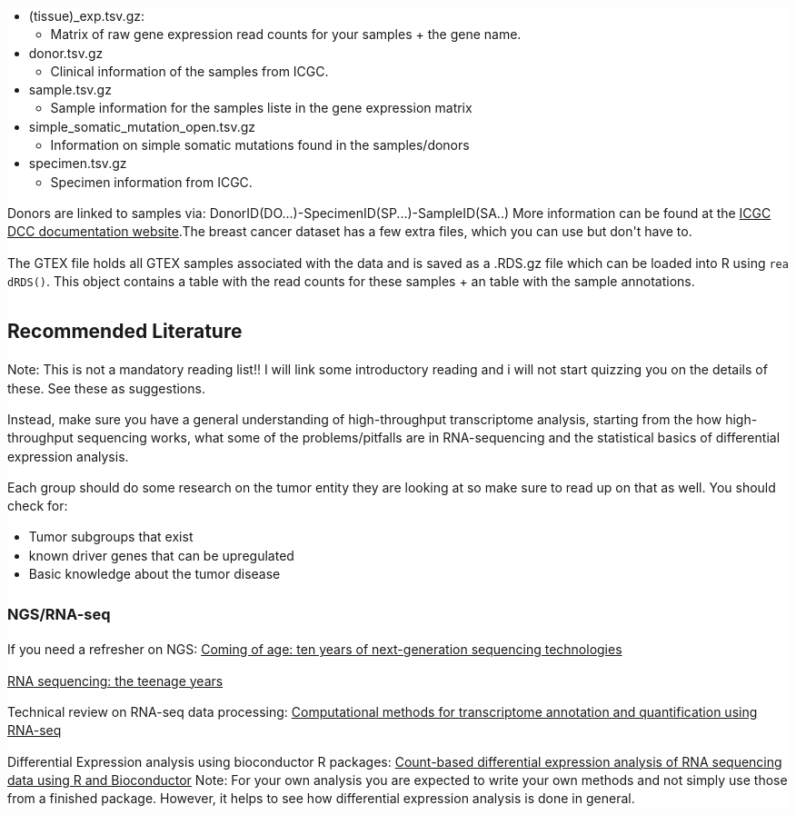 - (tissue)_exp.tsv.gz: 
  - Matrix of raw gene expression read counts for your samples + the gene name.
- donor.tsv.gz
  - Clinical information of the samples from ICGC.
- sample.tsv.gz
  - Sample information for the samples liste in the gene expression matrix
- simple_somatic_mutation_open.tsv.gz
  - Information on simple somatic mutations found in the samples/donors
- specimen.tsv.gz
  - Specimen information from ICGC.

Donors are linked to samples via: DonorID(DO...)-SpecimenID(SP...)-SampleID(SA..)
More information can be found at the [ICGC DCC documentation website](https://docs.icgc.org/).The breast cancer dataset has a few extra files, which you can use but don't have to. 

The GTEX file holds all GTEX samples associated with the data and is saved as
a .RDS.gz file which can be loaded into R using `readRDS()`. This object contains
a table with the read counts for these samples + an table with the sample annotations.

## Recommended Literature

Note: This is not a mandatory reading list!! I will link some introductory reading and i will not start quizzing you on the details
of these. See these as suggestions.

Instead, make sure you have a general understanding of high-throughput transcriptome analysis, starting from the 
how high-throughput sequencing works, what some of the problems/pitfalls are in RNA-sequencing and the statistical
basics of differential expression analysis. 

Each group should do some research on the tumor entity they are looking
at so make sure to read up on that as well.
You should check for:
 - Tumor subgroups that exist
 - known driver genes that can be upregulated
 - Basic knowledge about the tumor disease

### NGS/RNA-seq

If you need a refresher on NGS: [Coming of age: ten years of next-generation sequencing technologies](https://www.nature.com/articles/nrg.2016.49) 

[RNA sequencing: the teenage years](https://www.nature.com/articles/s41576-019-0150-2)

Technical review on RNA-seq data processing: [Computational methods for transcriptome annotation and quantification using RNA-seq](https://www.nature.com/articles/nmeth.1613)

Differential Expression analysis using bioconductor R packages: [Count-based differential expression analysis of RNA sequencing data using R and Bioconductor](http://www.nature.com/nprot/journal/v8/n9/full/nprot.2013.099.html)
Note: For your own analysis you are expected to write your own methods and not simply use those from a finished package.
However, it helps to see how differential expression analysis is done in general. 
